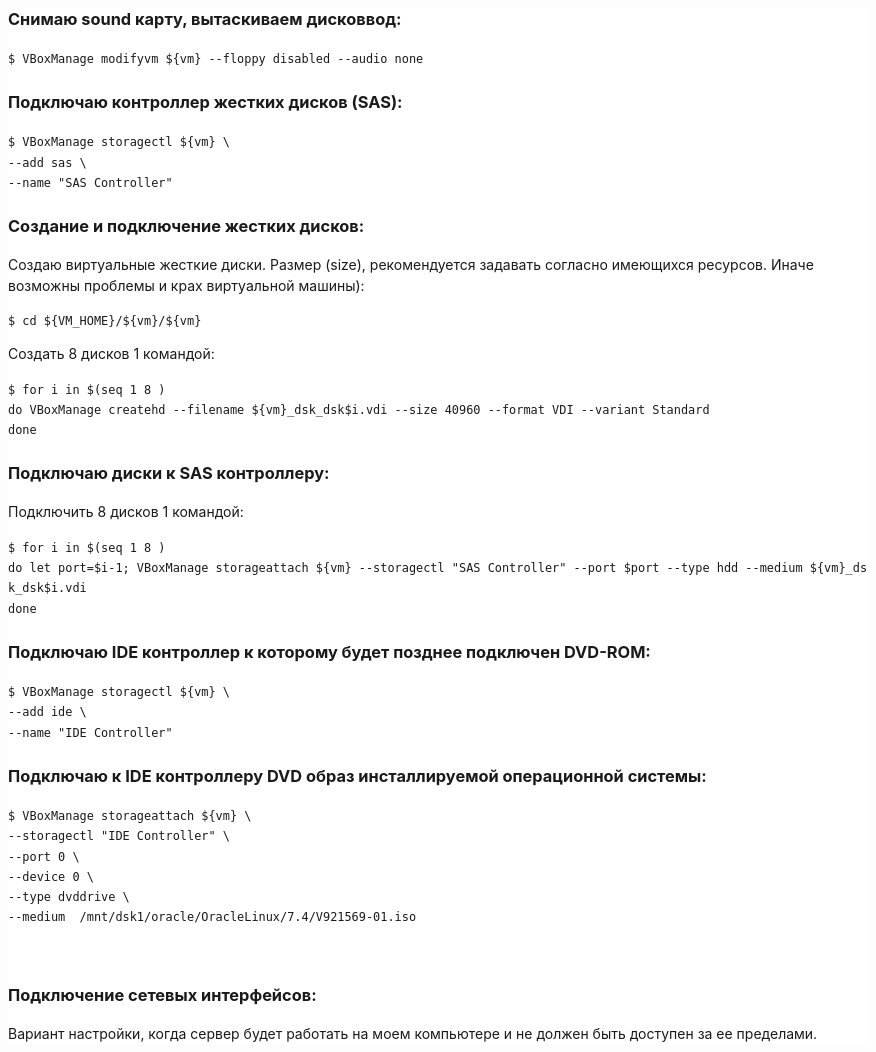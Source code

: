 ### Снимаю sound карту, вытаскиваем дисковвод:

    $ VBoxManage modifyvm ${vm} --floppy disabled --audio none

### Подключаю контроллер жестких дисков (SAS):

    $ VBoxManage storagectl ${vm} \
    --add sas \
    --name "SAS Controller"

### Создание и подключение жестких дисков:

Создаю виртуальные жесткие диски. Размер (size), рекомендуется задавать согласно имеющихся ресурсов. Иначе возможны проблемы и крах виртуальной машины):

    $ cd ${VM_HOME}/${vm}/${vm}

Создать 8 дисков 1 командой:

    $ for i in $(seq 1 8 )
    do VBoxManage createhd --filename ${vm}_dsk_dsk$i.vdi --size 40960 --format VDI --variant Standard
    done

### Подключаю диски к SAS контроллеру:

Подключить 8 дисков 1 командой:

    $ for i in $(seq 1 8 )
    do let port=$i-1; VBoxManage storageattach ${vm} --storagectl "SAS Controller" --port $port --type hdd --medium ${vm}_dsk_dsk$i.vdi
    done

### Подключаю IDE контроллер к которому будет позднее подключен DVD-ROM:

    $ VBoxManage storagectl ${vm} \
    --add ide \
    --name "IDE Controller"

### Подключаю к IDE контроллеру DVD образ инсталлируемой операционной системы:

    $ VBoxManage storageattach ${vm} \
    --storagectl "IDE Controller" \
    --port 0 \
    --device 0 \
    --type dvddrive \
    --medium  /mnt/dsk1/oracle/OracleLinux/7.4/V921569-01.iso

<br/>

### Подключение сетевых интерфейсов:

Вариант настройки, когда сервер будет работать на моем компьютере и не должен быть доступен за ее пределами.
